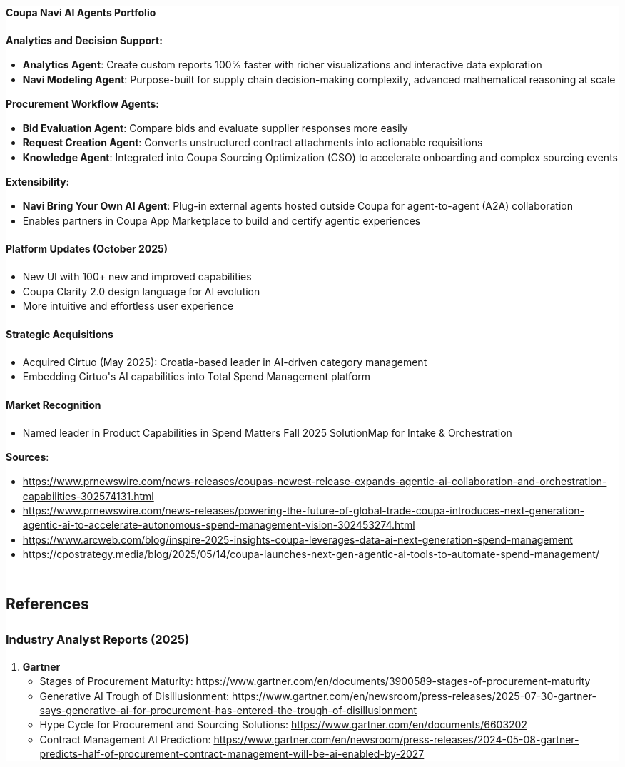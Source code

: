 #### Coupa Navi AI Agents Portfolio

**Analytics and Decision Support:**
- **Analytics Agent**: Create custom reports 100% faster with richer visualizations and interactive data exploration
- **Navi Modeling Agent**: Purpose-built for supply chain decision-making complexity, advanced mathematical reasoning at scale

**Procurement Workflow Agents:**
- **Bid Evaluation Agent**: Compare bids and evaluate supplier responses more easily
- **Request Creation Agent**: Converts unstructured contract attachments into actionable requisitions
- **Knowledge Agent**: Integrated into Coupa Sourcing Optimization (CSO) to accelerate onboarding and complex sourcing events

**Extensibility:**
- **Navi Bring Your Own AI Agent**: Plug-in external agents hosted outside Coupa for agent-to-agent (A2A) collaboration
- Enables partners in Coupa App Marketplace to build and certify agentic experiences

#### Platform Updates (October 2025)
- New UI with 100+ new and improved capabilities
- Coupa Clarity 2.0 design language for AI evolution
- More intuitive and effortless user experience

#### Strategic Acquisitions
- Acquired Cirtuo (May 2025): Croatia-based leader in AI-driven category management
- Embedding Cirtuo's AI capabilities into Total Spend Management platform

#### Market Recognition
- Named leader in Product Capabilities in Spend Matters Fall 2025 SolutionMap for Intake & Orchestration

**Sources**:
- https://www.prnewswire.com/news-releases/coupas-newest-release-expands-agentic-ai-collaboration-and-orchestration-capabilities-302574131.html
- https://www.prnewswire.com/news-releases/powering-the-future-of-global-trade-coupa-introduces-next-generation-agentic-ai-to-accelerate-autonomous-spend-management-vision-302453274.html
- https://www.arcweb.com/blog/inspire-2025-insights-coupa-leverages-data-ai-next-generation-spend-management
- https://cpostrategy.media/blog/2025/05/14/coupa-launches-next-gen-agentic-ai-tools-to-automate-spend-management/

---

## References

### Industry Analyst Reports (2025)

1. **Gartner**
   - Stages of Procurement Maturity: https://www.gartner.com/en/documents/3900589-stages-of-procurement-maturity
   - Generative AI Trough of Disillusionment: https://www.gartner.com/en/newsroom/press-releases/2025-07-30-gartner-says-generative-ai-for-procurement-has-entered-the-trough-of-disillusionment
   - Hype Cycle for Procurement and Sourcing Solutions: https://www.gartner.com/en/documents/6603202
   - Contract Management AI Prediction: https://www.gartner.com/en/newsroom/press-releases/2024-05-08-gartner-predicts-half-of-procurement-contract-management-will-be-ai-enabled-by-2027
